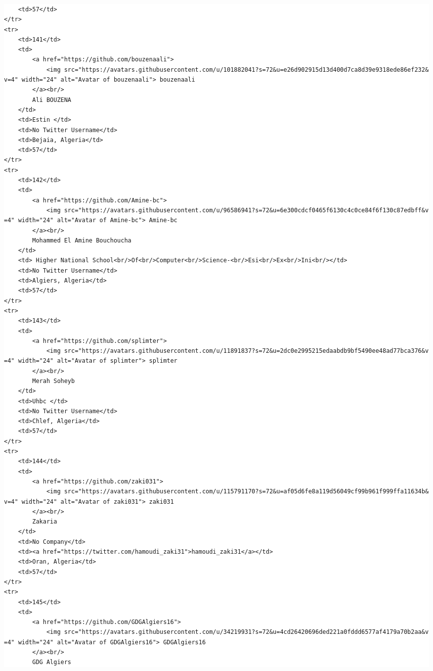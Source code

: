 		<td>57</td>
	</tr>
	<tr>
		<td>141</td>
		<td>
			<a href="https://github.com/bouzenaali">
				<img src="https://avatars.githubusercontent.com/u/101882041?s=72&u=e26d902915d13d400d7ca8d39e9318ede86ef232&v=4" width="24" alt="Avatar of bouzenaali"> bouzenaali
			</a><br/>
			Ali BOUZENA 
		</td>
		<td>Estin </td>
		<td>No Twitter Username</td>
		<td>Bejaia, Algeria</td>
		<td>57</td>
	</tr>
	<tr>
		<td>142</td>
		<td>
			<a href="https://github.com/Amine-bc">
				<img src="https://avatars.githubusercontent.com/u/96586941?s=72&u=6e300cdcf0465f6130c4c0ce84f6f130c87edbff&v=4" width="24" alt="Avatar of Amine-bc"> Amine-bc
			</a><br/>
			Mohammed El Amine Bouchoucha 
		</td>
		<td> Higher National School<br/>Of<br/>Computer<br/>Science-<br/>Esi<br/>Ex<br/>Ini<br/></td>
		<td>No Twitter Username</td>
		<td>Algiers, Algeria</td>
		<td>57</td>
	</tr>
	<tr>
		<td>143</td>
		<td>
			<a href="https://github.com/splimter">
				<img src="https://avatars.githubusercontent.com/u/11891837?s=72&u=2dc0e2995215edaabdb9bf5490ee48ad77bca376&v=4" width="24" alt="Avatar of splimter"> splimter
			</a><br/>
			Merah Soheyb
		</td>
		<td>Uhbc </td>
		<td>No Twitter Username</td>
		<td>Chlef, Algeria</td>
		<td>57</td>
	</tr>
	<tr>
		<td>144</td>
		<td>
			<a href="https://github.com/zaki031">
				<img src="https://avatars.githubusercontent.com/u/115791170?s=72&u=af05d6fe8a119d56049cf99b961f999ffa11634b&v=4" width="24" alt="Avatar of zaki031"> zaki031
			</a><br/>
			Zakaria
		</td>
		<td>No Company</td>
		<td><a href="https://twitter.com/hamoudi_zaki31">hamoudi_zaki31</a></td>
		<td>Oran, Algeria</td>
		<td>57</td>
	</tr>
	<tr>
		<td>145</td>
		<td>
			<a href="https://github.com/GDGAlgiers16">
				<img src="https://avatars.githubusercontent.com/u/34219931?s=72&u=4cd26420696ded221a0fddd6577af4179a70b2aa&v=4" width="24" alt="Avatar of GDGAlgiers16"> GDGAlgiers16
			</a><br/>
			GDG Algiers